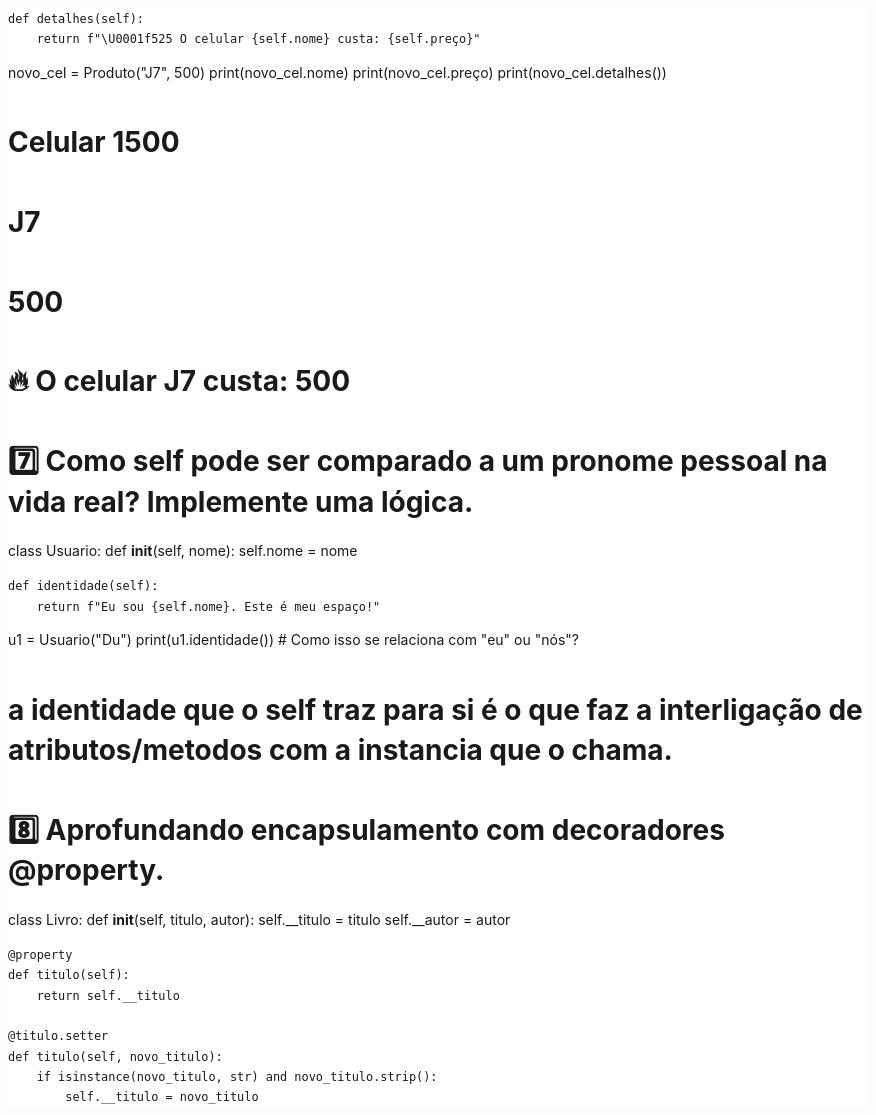     def detalhes(self):
        return f"\U0001f525 O celular {self.nome} custa: {self.preço}"

novo_cel = Produto("J7", 500)
print(novo_cel.nome)
print(novo_cel.preço)
print(novo_cel.detalhes())

# Celular 1500
# J7
# 500
# 🔥 O celular J7 custa: 500

# 7️⃣ Como self pode ser comparado a um pronome pessoal na vida real? Implemente uma lógica.
class Usuario:
    def __init__(self, nome):
        self.nome = nome

    def identidade(self):
        return f"Eu sou {self.nome}. Este é meu espaço!"

u1 = Usuario("Du")
print(u1.identidade())  # Como isso se relaciona com "eu" ou "nós"?

# a identidade que o self traz para si é o que faz a interligação de atributos/metodos com a instancia que o chama.


# 8️⃣ Aprofundando encapsulamento com decoradores @property.
class Livro:
    def __init__(self, titulo, autor):
        self.__titulo = titulo
        self.__autor = autor
    
    @property
    def titulo(self):
        return self.__titulo
    
    @titulo.setter
    def titulo(self, novo_titulo):
        if isinstance(novo_titulo, str) and novo_titulo.strip():
            self.__titulo = novo_titulo

